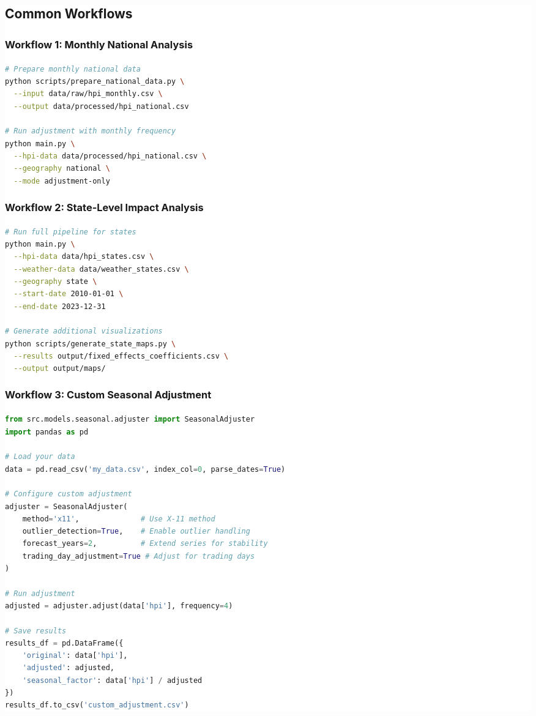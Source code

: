 ## Common Workflows

### Workflow 1: Monthly National Analysis

```bash
# Prepare monthly national data
python scripts/prepare_national_data.py \
  --input data/raw/hpi_monthly.csv \
  --output data/processed/hpi_national.csv

# Run adjustment with monthly frequency
python main.py \
  --hpi-data data/processed/hpi_national.csv \
  --geography national \
  --mode adjustment-only
```

### Workflow 2: State-Level Impact Analysis

```bash
# Run full pipeline for states
python main.py \
  --hpi-data data/hpi_states.csv \
  --weather-data data/weather_states.csv \
  --geography state \
  --start-date 2010-01-01 \
  --end-date 2023-12-31

# Generate additional visualizations
python scripts/generate_state_maps.py \
  --results output/fixed_effects_coefficients.csv \
  --output output/maps/
```

### Workflow 3: Custom Seasonal Adjustment

```python
from src.models.seasonal.adjuster import SeasonalAdjuster
import pandas as pd

# Load your data
data = pd.read_csv('my_data.csv', index_col=0, parse_dates=True)

# Configure custom adjustment
adjuster = SeasonalAdjuster(
    method='x11',              # Use X-11 method
    outlier_detection=True,    # Enable outlier handling
    forecast_years=2,          # Extend series for stability
    trading_day_adjustment=True # Adjust for trading days
)

# Run adjustment
adjusted = adjuster.adjust(data['hpi'], frequency=4)

# Save results
results_df = pd.DataFrame({
    'original': data['hpi'],
    'adjusted': adjusted,
    'seasonal_factor': data['hpi'] / adjusted
})
results_df.to_csv('custom_adjustment.csv')
```
